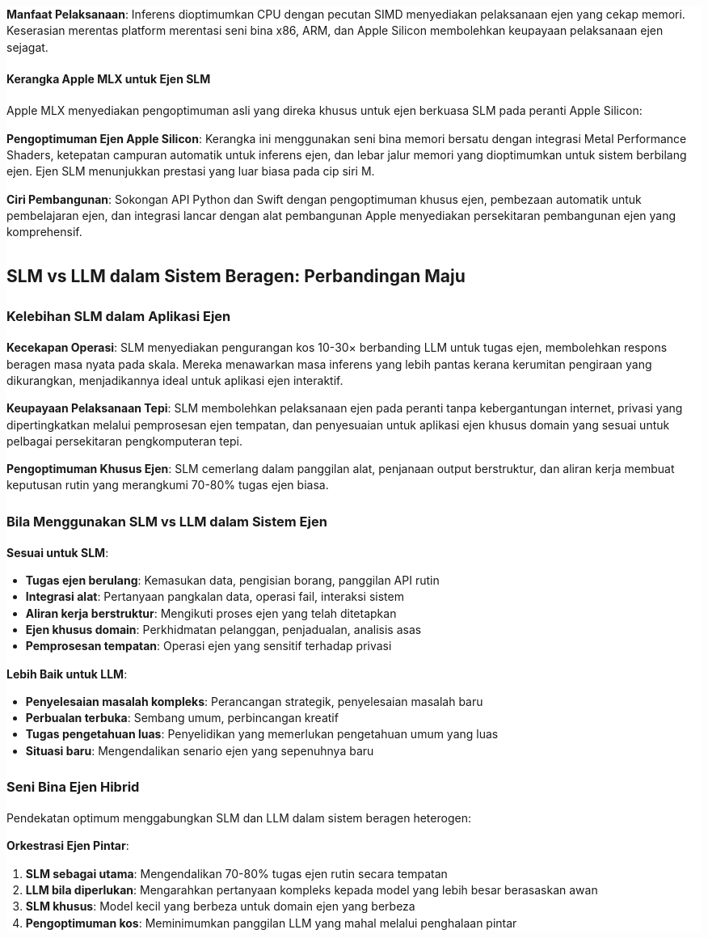 **Manfaat Pelaksanaan**: Inferens dioptimumkan CPU dengan pecutan SIMD menyediakan pelaksanaan ejen yang cekap memori. Keserasian merentas platform merentasi seni bina x86, ARM, dan Apple Silicon membolehkan keupayaan pelaksanaan ejen sejagat.

#### Kerangka Apple MLX untuk Ejen SLM

Apple MLX menyediakan pengoptimuman asli yang direka khusus untuk ejen berkuasa SLM pada peranti Apple Silicon:

**Pengoptimuman Ejen Apple Silicon**: Kerangka ini menggunakan seni bina memori bersatu dengan integrasi Metal Performance Shaders, ketepatan campuran automatik untuk inferens ejen, dan lebar jalur memori yang dioptimumkan untuk sistem berbilang ejen. Ejen SLM menunjukkan prestasi yang luar biasa pada cip siri M.

**Ciri Pembangunan**: Sokongan API Python dan Swift dengan pengoptimuman khusus ejen, pembezaan automatik untuk pembelajaran ejen, dan integrasi lancar dengan alat pembangunan Apple menyediakan persekitaran pembangunan ejen yang komprehensif.

## SLM vs LLM dalam Sistem Beragen: Perbandingan Maju

### Kelebihan SLM dalam Aplikasi Ejen

**Kecekapan Operasi**: SLM menyediakan pengurangan kos 10-30× berbanding LLM untuk tugas ejen, membolehkan respons beragen masa nyata pada skala. Mereka menawarkan masa inferens yang lebih pantas kerana kerumitan pengiraan yang dikurangkan, menjadikannya ideal untuk aplikasi ejen interaktif.

**Keupayaan Pelaksanaan Tepi**: SLM membolehkan pelaksanaan ejen pada peranti tanpa kebergantungan internet, privasi yang dipertingkatkan melalui pemprosesan ejen tempatan, dan penyesuaian untuk aplikasi ejen khusus domain yang sesuai untuk pelbagai persekitaran pengkomputeran tepi.

**Pengoptimuman Khusus Ejen**: SLM cemerlang dalam panggilan alat, penjanaan output berstruktur, dan aliran kerja membuat keputusan rutin yang merangkumi 70-80% tugas ejen biasa.

### Bila Menggunakan SLM vs LLM dalam Sistem Ejen

**Sesuai untuk SLM**:
- **Tugas ejen berulang**: Kemasukan data, pengisian borang, panggilan API rutin
- **Integrasi alat**: Pertanyaan pangkalan data, operasi fail, interaksi sistem
- **Aliran kerja berstruktur**: Mengikuti proses ejen yang telah ditetapkan
- **Ejen khusus domain**: Perkhidmatan pelanggan, penjadualan, analisis asas
- **Pemprosesan tempatan**: Operasi ejen yang sensitif terhadap privasi

**Lebih Baik untuk LLM**:
- **Penyelesaian masalah kompleks**: Perancangan strategik, penyelesaian masalah baru
- **Perbualan terbuka**: Sembang umum, perbincangan kreatif
- **Tugas pengetahuan luas**: Penyelidikan yang memerlukan pengetahuan umum yang luas
- **Situasi baru**: Mengendalikan senario ejen yang sepenuhnya baru

### Seni Bina Ejen Hibrid

Pendekatan optimum menggabungkan SLM dan LLM dalam sistem beragen heterogen:

**Orkestrasi Ejen Pintar**:
1. **SLM sebagai utama**: Mengendalikan 70-80% tugas ejen rutin secara tempatan
2. **LLM bila diperlukan**: Mengarahkan pertanyaan kompleks kepada model yang lebih besar berasaskan awan
3. **SLM khusus**: Model kecil yang berbeza untuk domain ejen yang berbeza
4. **Pengoptimuman kos**: Meminimumkan panggilan LLM yang mahal melalui penghalaan pintar
